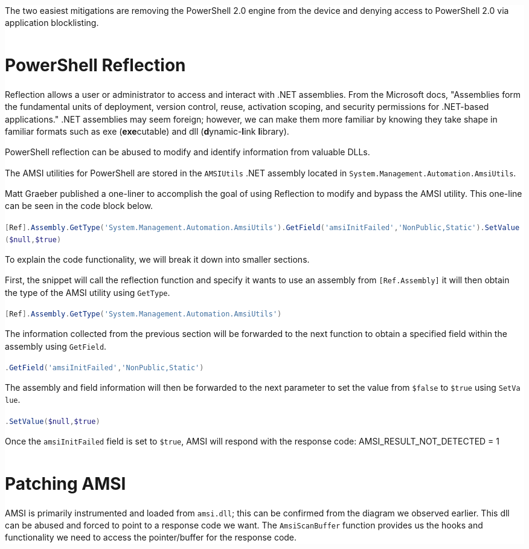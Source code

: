 The two easiest mitigations are removing the PowerShell 2.0  engine from the device and denying access to PowerShell 2.0 via  application blocklisting.

#  PowerShell Reflection

Reflection allows a  user or administrator to access and interact with .NET assemblies. From  the Microsoft docs, "Assemblies form the fundamental units of  deployment, version control, reuse, activation scoping, and security  permissions for .NET-based applications." .NET assemblies may seem  foreign; however, we can make them more familiar by knowing they take  shape in familiar formats such as exe (**exe**cutable) and dll (**d**ynamic-**l**ink **l**ibrary).

PowerShell reflection can be abused to modify and identify information from valuable DLLs.

The AMSI utilities for PowerShell are stored in the `AMSIUtils` .NET assembly located in `System.Management.Automation.AmsiUtils`.

Matt Graeber published a one-liner to accomplish the goal of using  Reflection to modify and bypass the AMSI utility. This one-line can be  seen in the code block below.

```powershell
[Ref].Assembly.GetType('System.Management.Automation.AmsiUtils').GetField('amsiInitFailed','NonPublic,Static').SetValue($null,$true)
```

To explain the code functionality, we will break it down into smaller sections.

First, the snippet will call the reflection function and specify it wants to use an assembly from `[Ref.Assembly]` it will then obtain the type of the AMSI utility using `GetType`.

```powershell
[Ref].Assembly.GetType('System.Management.Automation.AmsiUtils')
```

The information collected from the previous section will be forwarded to the next function to obtain a specified field within  the assembly using `GetField`.

```powershell
.GetField('amsiInitFailed','NonPublic,Static')
```

The assembly and field information will then be forwarded to the next parameter to set the value from `$false` to `$true` using `SetValue`.

```powershell
.SetValue($null,$true)
```

Once the `amsiInitFailed` field is set to `$true`, AMSI will respond with the response code: AMSI_RESULT_NOT_DETECTED = 1

# Patching AMSI                            

AMSI is primarily instrumented and loaded from `amsi.dll`; this can be confirmed from the diagram we observed earlier. This dll  can be abused and forced to point to a response code we want. The `AmsiScanBuffer` function provides us the hooks and functionality we need to access the pointer/buffer for the response code.
